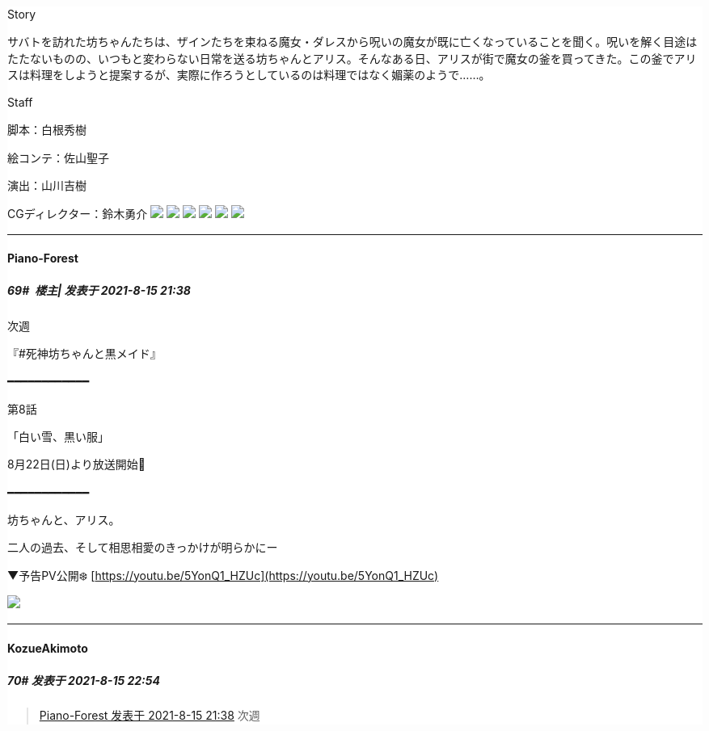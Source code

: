 Story

サバトを訪れた坊ちゃんたちは、ザインたちを束ねる魔女・ダレスから呪いの魔女が既に亡くなっていることを聞く。呪いを解く目途はたたないものの、いつもと変わらない日常を送る坊ちゃんとアリス。そんなある日、アリスが街で魔女の釜を買ってきた。この釜でアリスは料理をしようと提案するが、実際に作ろうとしているのは料理ではなく媚薬のようで……。

Staff

脚本：白根秀樹

絵コンテ：佐山聖子

演出：山川吉樹

CGディレクター：鈴木勇介
<img src="https://p.sda1.dev/2/338dd5f8f281e518def07e215bd8cab4/00000093.jpg" referrerpolicy="no-referrer">
<img src="https://p.sda1.dev/2/a209e6206ff22a897e10b24b9aac041c/00000094.jpg" referrerpolicy="no-referrer">
<img src="https://p.sda1.dev/2/cab032a04bad352bc888f3e120022e3d/00000095.jpg" referrerpolicy="no-referrer">
<img src="https://p.sda1.dev/2/4680f6677b86368e3988e137aede7e04/00000096.jpg" referrerpolicy="no-referrer">
<img src="https://p.sda1.dev/2/71c9848605bad04065482f88dbbe67ef/00000097.jpg" referrerpolicy="no-referrer">
<img src="https://p.sda1.dev/2/f4bd02de407e1894a69ff2554c2bb9b8/00000092.jpg" referrerpolicy="no-referrer">

*****

####  Piano-Forest  
##### 69#         楼主| 发表于 2021-8-15 21:38

次週

『#死神坊ちゃんと黒メイド』

━━━━━━━━━━━━

第8話

「白い雪、黒い服」

8月22日(日)より放送開始🥀

━━━━━━━━━━━━

坊ちゃんと、アリス。

二人の過去、そして相思相愛のきっかけが明らかにー

▼予告PV公開❄️
[https://youtu.be/5YonQ1_HZUc](https://youtu.be/5YonQ1_HZUc)

<img src="https://p.sda1.dev/2/ea1379d2f47306efcddb9790735c747c/20210815_213734.jpg" referrerpolicy="no-referrer">

*****

####  KozueAkimoto  
##### 70#       发表于 2021-8-15 22:54

<blockquote><a href="httphttps://bbs.saraba1st.com/2b/forum.php?mod=redirect&amp;goto=findpost&amp;pid=52384432&amp;ptid=1985882" target="_blank">Piano-Forest 发表于 2021-8-15 21:38</a>
次週
